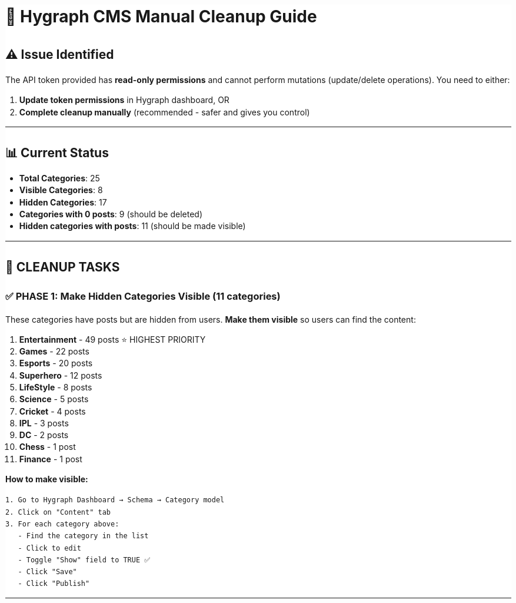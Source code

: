 # 🧹 Hygraph CMS Manual Cleanup Guide

## ⚠️ Issue Identified

The API token provided has **read-only permissions** and cannot perform mutations (update/delete operations). You need to either:

1. **Update token permissions** in Hygraph dashboard, OR
2. **Complete cleanup manually** (recommended - safer and gives you control)

---

## 📊 Current Status

- **Total Categories**: 25
- **Visible Categories**: 8
- **Hidden Categories**: 17
- **Categories with 0 posts**: 9 (should be deleted)
- **Hidden categories with posts**: 11 (should be made visible)

---

## 🎯 CLEANUP TASKS

### ✅ PHASE 1: Make Hidden Categories Visible (11 categories)

These categories have posts but are hidden from users. **Make them visible** so users can find the content:

1. **Entertainment** - 49 posts ⭐ HIGHEST PRIORITY
2. **Games** - 22 posts
3. **Esports** - 20 posts
4. **Superhero** - 12 posts
5. **LifeStyle** - 8 posts
6. **Science** - 5 posts
7. **Cricket** - 4 posts
8. **IPL** - 3 posts
9. **DC** - 2 posts
10. **Chess** - 1 post
11. **Finance** - 1 post

**How to make visible:**
```
1. Go to Hygraph Dashboard → Schema → Category model
2. Click on "Content" tab
3. For each category above:
   - Find the category in the list
   - Click to edit
   - Toggle "Show" field to TRUE ✅
   - Click "Save"
   - Click "Publish"
```

---